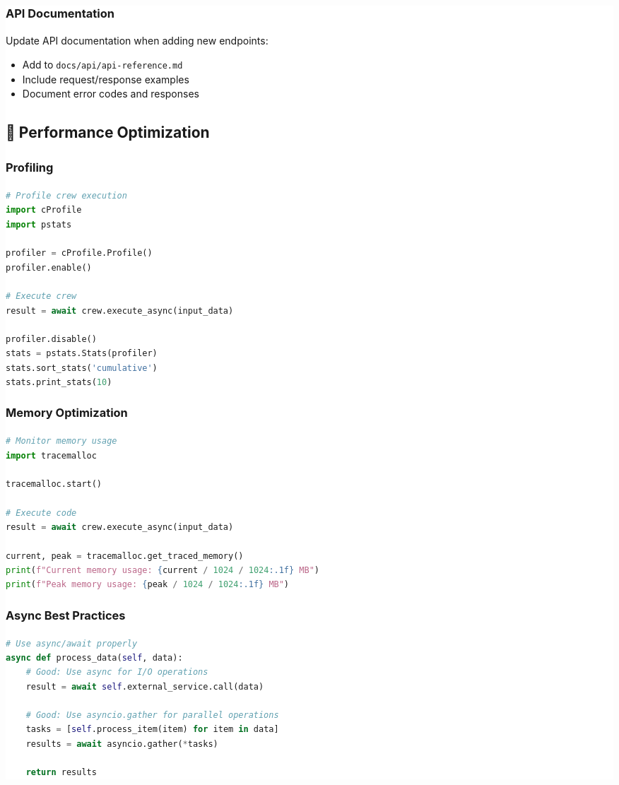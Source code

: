 ### API Documentation

Update API documentation when adding new endpoints:
- Add to `docs/api/api-reference.md`
- Include request/response examples
- Document error codes and responses

## 🚀 Performance Optimization

### Profiling

```python
# Profile crew execution
import cProfile
import pstats

profiler = cProfile.Profile()
profiler.enable()

# Execute crew
result = await crew.execute_async(input_data)

profiler.disable()
stats = pstats.Stats(profiler)
stats.sort_stats('cumulative')
stats.print_stats(10)
```

### Memory Optimization

```python
# Monitor memory usage
import tracemalloc

tracemalloc.start()

# Execute code
result = await crew.execute_async(input_data)

current, peak = tracemalloc.get_traced_memory()
print(f"Current memory usage: {current / 1024 / 1024:.1f} MB")
print(f"Peak memory usage: {peak / 1024 / 1024:.1f} MB")
```

### Async Best Practices

```python
# Use async/await properly
async def process_data(self, data):
    # Good: Use async for I/O operations
    result = await self.external_service.call(data)
    
    # Good: Use asyncio.gather for parallel operations
    tasks = [self.process_item(item) for item in data]
    results = await asyncio.gather(*tasks)
    
    return results
```
